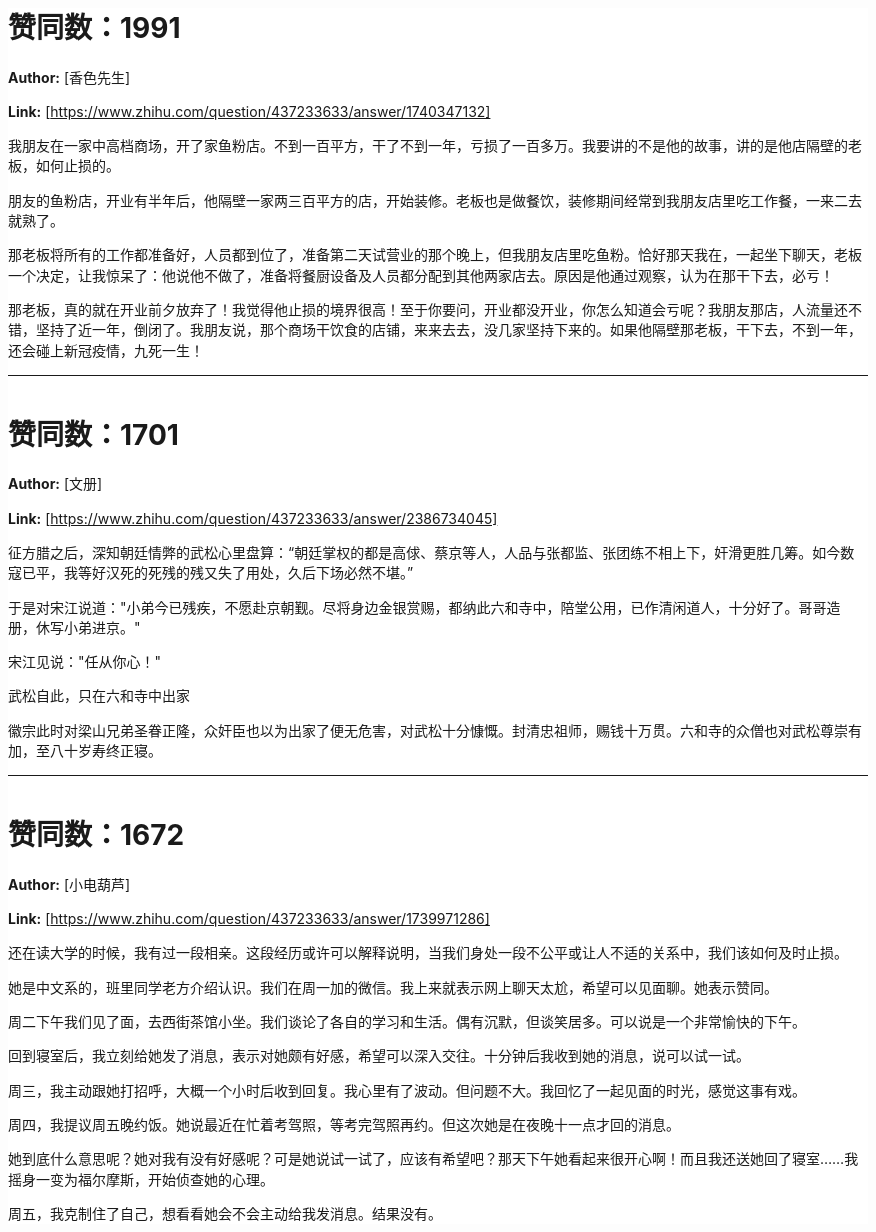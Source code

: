 # 赞同数：1991

**Author:** [香色先生]

 **Link:** [https://www.zhihu.com/question/437233633/answer/1740347132]

我朋友在一家中高档商场，开了家鱼粉店。不到一百平方，干了不到一年，亏损了一百多万。我要讲的不是他的故事，讲的是他店隔壁的老板，如何止损的。

朋友的鱼粉店，开业有半年后，他隔壁一家两三百平方的店，开始装修。老板也是做餐饮，装修期间经常到我朋友店里吃工作餐，一来二去就熟了。

那老板将所有的工作都准备好，人员都到位了，准备第二天试营业的那个晚上，但我朋友店里吃鱼粉。恰好那天我在，一起坐下聊天，老板一个决定，让我惊呆了：他说他不做了，准备将餐厨设备及人员都分配到其他两家店去。原因是他通过观察，认为在那干下去，必亏！

那老板，真的就在开业前夕放弃了！我觉得他止损的境界很高！至于你要问，开业都没开业，你怎么知道会亏呢？我朋友那店，人流量还不错，坚持了近一年，倒闭了。我朋友说，那个商场干饮食的店铺，来来去去，没几家坚持下来的。如果他隔壁那老板，干下去，不到一年，还会碰上新冠疫情，九死一生！

---

# 赞同数：1701

**Author:** [文册]

 **Link:** [https://www.zhihu.com/question/437233633/answer/2386734045]

征方腊之后，深知朝廷情弊的武松心里盘算：“朝廷掌权的都是高俅、蔡京等人，人品与张都监、张团练不相上下，奸滑更胜几筹。如今数寇已平，我等好汉死的死残的残又失了用处，久后下场必然不堪。”

于是对宋江说道："小弟今已残疾，不愿赴京朝觐。尽将身边金银赏赐，都纳此六和寺中，陪堂公用，已作清闲道人，十分好了。哥哥造册，休写小弟进京。"

宋江见说："任从你心！"

武松自此，只在六和寺中出家

徽宗此时对梁山兄弟圣眷正隆，众奸臣也以为出家了便无危害，对武松十分慷慨。封清忠祖师，赐钱十万贯。六和寺的众僧也对武松尊崇有加，至八十岁寿终正寝。

---

# 赞同数：1672

**Author:** [小电葫芦]

 **Link:** [https://www.zhihu.com/question/437233633/answer/1739971286]

还在读大学的时候，我有过一段相亲。这段经历或许可以解释说明，当我们身处一段不公平或让人不适的关系中，我们该如何​及时止损。​

她是中文系的，班里同学老方介绍认识。我们在周一加的微信。我上来就表示网上聊天太尬，希望可以见面聊。她表示赞同。

周二下午我们见了面，去西街茶馆小坐。我们谈论了各自的学习和生活。偶有沉默，但谈笑居多。可以说是一个非常愉快的下午。

回到寝室后，我立刻给她发了消息，表示对她颇有好感，希望可以深入交往。十分钟后我收到她的消息，说可以试一试。

周三，我主动跟她打招呼，大概一个小时后收到回复。我心里有了波动。但问题不大。我回忆了一起见面的时光，感觉这事有戏。

周四，我提议周五晚约饭。她说最近在忙着考驾照，等考完驾照再约。但这次她是在夜晚十一点才回的消息。

她到底什么意思呢？她对我有没有好感呢？可是她说试一试了，应该有希望吧？那天下午她看起来很开心啊！而且我还送她回了寝室……我摇身一变为福尔摩斯，开始侦查她的心理。

周五，我克制住了自己，想看看她会不会主动给我发消息。结果没有。
